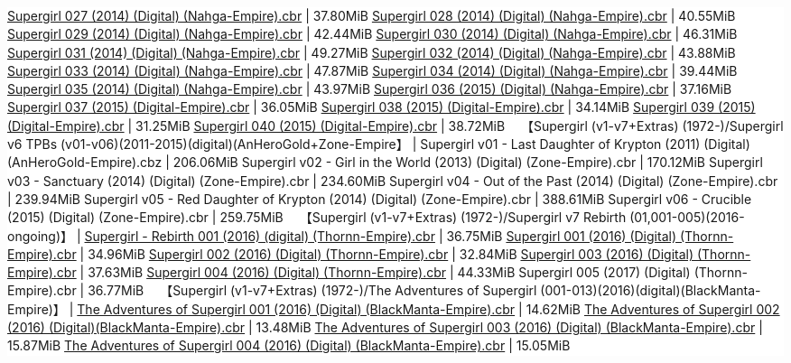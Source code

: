 [Supergirl 027 (2014) (Digital) (Nahga-Empire).cbr](https://github.com/alicewish/markdown/blob/master/comic/Supergirl-027-2014-Digital-Nahga-Empire-cbr.md) | 37.80MiB
[Supergirl 028 (2014) (Digital) (Nahga-Empire).cbr](https://github.com/alicewish/markdown/blob/master/comic/Supergirl-028-2014-Digital-Nahga-Empire-cbr.md) | 40.55MiB
[Supergirl 029 (2014) (Digital) (Nahga-Empire).cbr](https://github.com/alicewish/markdown/blob/master/comic/Supergirl-029-2014-Digital-Nahga-Empire-cbr.md) | 42.44MiB
[Supergirl 030 (2014) (Digital) (Nahga-Empire).cbr](https://github.com/alicewish/markdown/blob/master/comic/Supergirl-030-2014-Digital-Nahga-Empire-cbr.md) | 46.31MiB
[Supergirl 031 (2014) (Digital) (Nahga-Empire).cbr](https://github.com/alicewish/markdown/blob/master/comic/Supergirl-031-2014-Digital-Nahga-Empire-cbr.md) | 49.27MiB
[Supergirl 032 (2014) (Digital) (Nahga-Empire).cbr](https://github.com/alicewish/markdown/blob/master/comic/Supergirl-032-2014-Digital-Nahga-Empire-cbr.md) | 43.88MiB
[Supergirl 033 (2014) (Digital) (Nahga-Empire).cbr](https://github.com/alicewish/markdown/blob/master/comic/Supergirl-033-2014-Digital-Nahga-Empire-cbr.md) | 47.87MiB
[Supergirl 034 (2014) (Digital) (Nahga-Empire).cbr](https://github.com/alicewish/markdown/blob/master/comic/Supergirl-034-2014-Digital-Nahga-Empire-cbr.md) | 39.44MiB
[Supergirl 035 (2014) (Digital) (Nahga-Empire).cbr](https://github.com/alicewish/markdown/blob/master/comic/Supergirl-035-2014-Digital-Nahga-Empire-cbr.md) | 43.97MiB
[Supergirl 036 (2015) (Digital) (Nahga-Empire).cbr](https://github.com/alicewish/markdown/blob/master/comic/Supergirl-036-2015-Digital-Nahga-Empire-cbr.md) | 37.16MiB
[Supergirl 037 (2015) (Digital-Empire).cbr](https://github.com/alicewish/markdown/blob/master/comic/Supergirl-037-2015-Digital-Empire-cbr.md) | 36.05MiB
[Supergirl 038 (2015) (Digital-Empire).cbr](https://github.com/alicewish/markdown/blob/master/comic/Supergirl-038-2015-Digital-Empire-cbr.md) | 34.14MiB
[Supergirl 039 (2015) (Digital-Empire).cbr](https://github.com/alicewish/markdown/blob/master/comic/Supergirl-039-2015-Digital-Empire-cbr.md) | 31.25MiB
[Supergirl 040 (2015) (Digital-Empire).cbr](https://github.com/alicewish/markdown/blob/master/comic/Supergirl-040-2015-Digital-Empire-cbr.md) | 38.72MiB
&emsp;【Supergirl (v1-v7+Extras) (1972-)/Supergirl v6 TPBs (v01-v06)(2011-2015)(digital)(AnHeroGold+Zone-Empire】 | 
Supergirl v01 - Last Daughter of Krypton (2011) (Digital) (AnHeroGold-Empire).cbz | 206.06MiB
Supergirl v02 - Girl in the World (2013) (Digital) (Zone-Empire).cbr | 170.12MiB
Supergirl v03 - Sanctuary (2014) (Digital) (Zone-Empire).cbr | 234.60MiB
Supergirl v04 - Out of the Past (2014) (Digital) (Zone-Empire).cbr | 239.94MiB
Supergirl v05 - Red Daughter of Krypton (2014) (Digital) (Zone-Empire).cbr | 388.61MiB
Supergirl v06 - Crucible (2015) (Digital) (Zone-Empire).cbr | 259.75MiB
&emsp;【Supergirl (v1-v7+Extras) (1972-)/Supergirl v7 Rebirth (01,001-005)(2016-ongoing)】 | 
[Supergirl - Rebirth 001 (2016) (digital) (Thornn-Empire).cbr](https://github.com/alicewish/markdown/blob/master/comic/Supergirl-Rebirth-001-2016-digital-Thornn-Empire-cbr.md) | 36.75MiB
[Supergirl 001 (2016) (Digital) (Thornn-Empire).cbr](https://github.com/alicewish/markdown/blob/master/comic/Supergirl-001-2016-Digital-Thornn-Empire-cbr.md) | 34.96MiB
[Supergirl 002 (2016) (Digital) (Thornn-Empire).cbr](https://github.com/alicewish/markdown/blob/master/comic/Supergirl-002-2016-Digital-Thornn-Empire-cbr.md) | 32.84MiB
[Supergirl 003 (2016) (Digital) (Thornn-Empire).cbr](https://github.com/alicewish/markdown/blob/master/comic/Supergirl-003-2016-Digital-Thornn-Empire-cbr.md) | 37.63MiB
[Supergirl 004 (2016) (Digital) (Thornn-Empire).cbr](https://github.com/alicewish/markdown/blob/master/comic/Supergirl-004-2016-Digital-Thornn-Empire-cbr.md) | 44.33MiB
Supergirl 005 (2017) (Digital) (Thornn-Empire).cbr | 36.77MiB
&emsp;【Supergirl (v1-v7+Extras) (1972-)/The Adventures of Supergirl (001-013)(2016)(digital)(BlackManta-Empire)】 | 
[The Adventures of Supergirl 001 (2016) (Digital) (BlackManta-Empire).cbr](https://github.com/alicewish/markdown/blob/master/comic/Adventures-of-Supergirl-001-2016-Digital-BlackManta-Empire-cbr.md) | 14.62MiB
[The Adventures of Supergirl 002 (2016) (Digital)(BlackManta-Empire).cbr](https://github.com/alicewish/markdown/blob/master/comic/Adventures-of-Supergirl-002-2016-Digital-BlackManta-Empire-cbr.md) | 13.48MiB
[The Adventures of Supergirl 003 (2016) (Digital) (BlackManta-Empire).cbr](https://github.com/alicewish/markdown/blob/master/comic/Adventures-of-Supergirl-003-2016-Digital-BlackManta-Empire-cbr.md) | 15.87MiB
[The Adventures of Supergirl 004 (2016) (Digital) (BlackManta-Empire).cbr](https://github.com/alicewish/markdown/blob/master/comic/Adventures-of-Supergirl-004-2016-Digital-BlackManta-Empire-cbr.md) | 15.05MiB